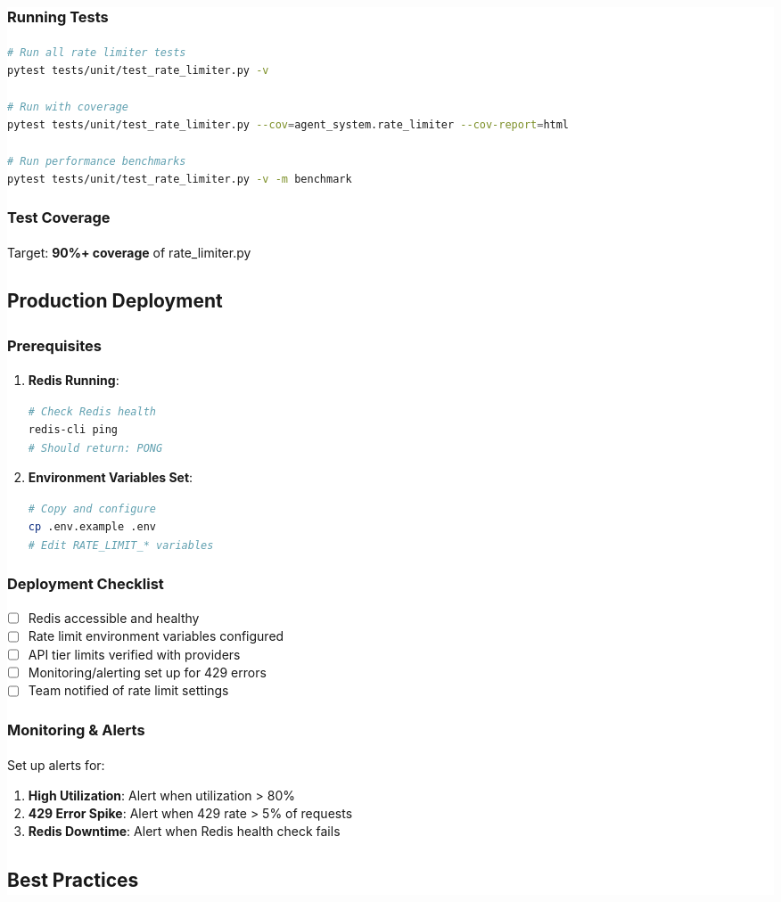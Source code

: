 ### Running Tests

```bash
# Run all rate limiter tests
pytest tests/unit/test_rate_limiter.py -v

# Run with coverage
pytest tests/unit/test_rate_limiter.py --cov=agent_system.rate_limiter --cov-report=html

# Run performance benchmarks
pytest tests/unit/test_rate_limiter.py -v -m benchmark
```

### Test Coverage

Target: **90%+ coverage** of rate_limiter.py

## Production Deployment

### Prerequisites

1. **Redis Running**:
   ```bash
   # Check Redis health
   redis-cli ping
   # Should return: PONG
   ```

2. **Environment Variables Set**:
   ```bash
   # Copy and configure
   cp .env.example .env
   # Edit RATE_LIMIT_* variables
   ```

### Deployment Checklist

- [ ] Redis accessible and healthy
- [ ] Rate limit environment variables configured
- [ ] API tier limits verified with providers
- [ ] Monitoring/alerting set up for 429 errors
- [ ] Team notified of rate limit settings

### Monitoring & Alerts

Set up alerts for:

1. **High Utilization**: Alert when utilization > 80%
2. **429 Error Spike**: Alert when 429 rate > 5% of requests
3. **Redis Downtime**: Alert when Redis health check fails

## Best Practices
